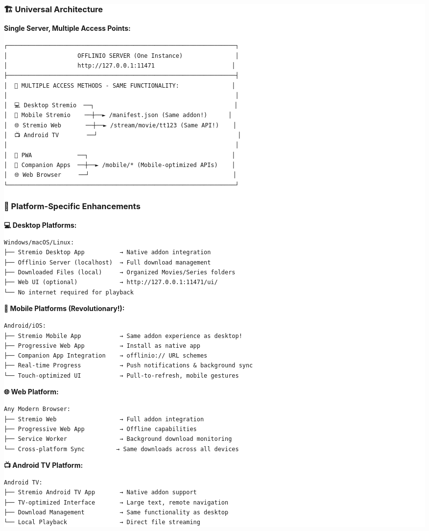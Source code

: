 ### **🏗️ Universal Architecture**

**Single Server, Multiple Access Points:**
```
┌─────────────────────────────────────────────────────────────────┐
│                    OFFLINIO SERVER (One Instance)               │
│                    http://127.0.0.1:11471                      │
├─────────────────────────────────────────────────────────────────┤
│  📡 MULTIPLE ACCESS METHODS - SAME FUNCTIONALITY:               │
│                                                                 │
│  💻 Desktop Stremio  ──┐                                        │
│  📱 Mobile Stremio    ──┼──► /manifest.json (Same addon!)      │
│  🌐 Stremio Web       ──┼──► /stream/movie/tt123 (Same API!)    │
│  📺 Android TV        ──┘                                        │
│                                                                 │
│  📱 PWA             ──┐                                         │
│  📱 Companion Apps  ──┼──► /mobile/* (Mobile-optimized APIs)    │
│  🌐 Web Browser     ──┘                                         │
└─────────────────────────────────────────────────────────────────┘
```

### **🎯 Platform-Specific Enhancements**

**💻 Desktop Platforms:**
```
Windows/macOS/Linux:
├── Stremio Desktop App          → Native addon integration
├── Offlinio Server (localhost)  → Full download management  
├── Downloaded Files (local)     → Organized Movies/Series folders
├── Web UI (optional)            → http://127.0.0.1:11471/ui/
└── No internet required for playback
```

**📱 Mobile Platforms (Revolutionary!):**
```
Android/iOS:
├── Stremio Mobile App           → Same addon experience as desktop!
├── Progressive Web App          → Install as native app
├── Companion App Integration    → offlinio:// URL schemes
├── Real-time Progress           → Push notifications & background sync
└── Touch-optimized UI           → Pull-to-refresh, mobile gestures
```

**🌐 Web Platform:**
```
Any Modern Browser:
├── Stremio Web                  → Full addon integration
├── Progressive Web App          → Offline capabilities
├── Service Worker               → Background download monitoring
└── Cross-platform Sync         → Same downloads across all devices
```

**📺 Android TV Platform:**
```
Android TV:
├── Stremio Android TV App       → Native addon support
├── TV-optimized Interface       → Large text, remote navigation
├── Download Management          → Same functionality as desktop
└── Local Playback               → Direct file streaming
```
